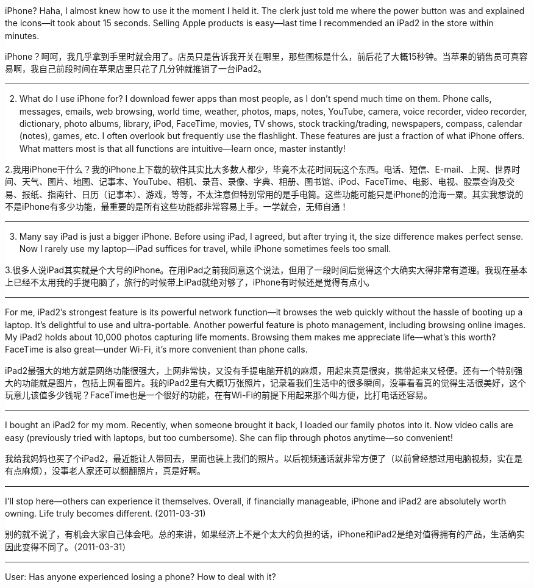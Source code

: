 
iPhone? Haha, I almost knew how to use it the moment I held it. The clerk just told me where the power button was and explained the icons—it took about 15 seconds. Selling Apple products is easy—last time I recommended an iPad2 in the store within minutes.  

iPhone？呵呵，我几乎拿到手里时就会用了。店员只是告诉我开关在哪里，那些图标是什么，前后花了大概15秒钟。当苹果的销售员可真容易啊，我自己前段时间在苹果店里只花了几分钟就推销了一台iPad2。  

---  

2. What do I use iPhone for? I download fewer apps than most people, as I don’t spend much time on them. Phone calls, messages, emails, web browsing, world time, weather, photos, maps, notes, YouTube, camera, voice recorder, video recorder, dictionary, photo albums, library, iPod, FaceTime, movies, TV shows, stock tracking/trading, newspapers, compass, calendar (notes), games, etc. I often overlook but frequently use the flashlight. These features are just a fraction of what iPhone offers. What matters most is that all functions are intuitive—learn once, master instantly!  

2.我用iPhone干什么？我的iPhone上下载的软件其实比大多数人都少，毕竟不太花时间玩这个东西。电话、短信、E-mail、上网、世界时间、天气、图片、地图、记事本、YouTube、相机、录音、录像、字典、相册、图书馆、iPod、FaceTime、电影、电视、股票查询及交易、报纸、指南针、日历（记事本）、游戏，等等，不太注意但特别常用的是手电筒。这些功能可能只是iPhone的沧海一粟。其实我想说的不是iPhone有多少功能，最重要的是所有这些功能都非常容易上手。一学就会，无师自通！  

---  

3. Many say iPad is just a bigger iPhone. Before using iPad, I agreed, but after trying it, the size difference makes perfect sense. Now I rarely use my laptop—iPad suffices for travel, while iPhone sometimes feels too small.  

3.很多人说iPad其实就是个大号的iPhone。在用iPad之前我同意这个说法，但用了一段时间后觉得这个大确实大得非常有道理。我现在基本上已经不太用我的手提电脑了，旅行的时候带上iPad就绝对够了，iPhone有时候还是觉得有点小。  

---  

For me, iPad2’s strongest feature is its powerful network function—it browses the web quickly without the hassle of booting up a laptop. It’s delightful to use and ultra-portable. Another powerful feature is photo management, including browsing online images. My iPad2 holds about 10,000 photos capturing life moments. Browsing them makes me appreciate life—what’s this worth? FaceTime is also great—under Wi-Fi, it’s more convenient than phone calls.  

iPad2最强大的地方就是网络功能很强大，上网非常快，又没有手提电脑开机的麻烦，用起来真是很爽，携带起来又轻便。还有一个特别强大的功能就是图片，包括上网看图片。我的iPad2里有大概1万张照片，记录着我们生活中的很多瞬间，没事看看真的觉得生活很美好，这个玩意儿该值多少钱呢？FaceTime也是一个很好的功能，在有Wi-Fi的前提下用起来那个叫方便，比打电话还容易。  

---  

I bought an iPad2 for my mom. Recently, when someone brought it back, I loaded our family photos into it. Now video calls are easy (previously tried with laptops, but too cumbersome). She can flip through photos anytime—so convenient!  

我给我妈妈也买了个iPad2，最近能让人带回去，里面也装上我们的照片。以后视频通话就非常方便了（以前曾经想过用电脑视频，实在是有点麻烦），没事老人家还可以翻翻照片，真是好啊。  

---  

I’ll stop here—others can experience it themselves. Overall, if financially manageable, iPhone and iPad2 are absolutely worth owning. Life truly becomes different. (2011-03-31)  

别的就不说了，有机会大家自己体会吧。总的来讲，如果经济上不是个太大的负担的话，iPhone和iPad2是绝对值得拥有的产品，生活确实因此变得不同了。（2011-03-31）  

---  

User: Has anyone experienced losing a phone? How to deal with it?  
